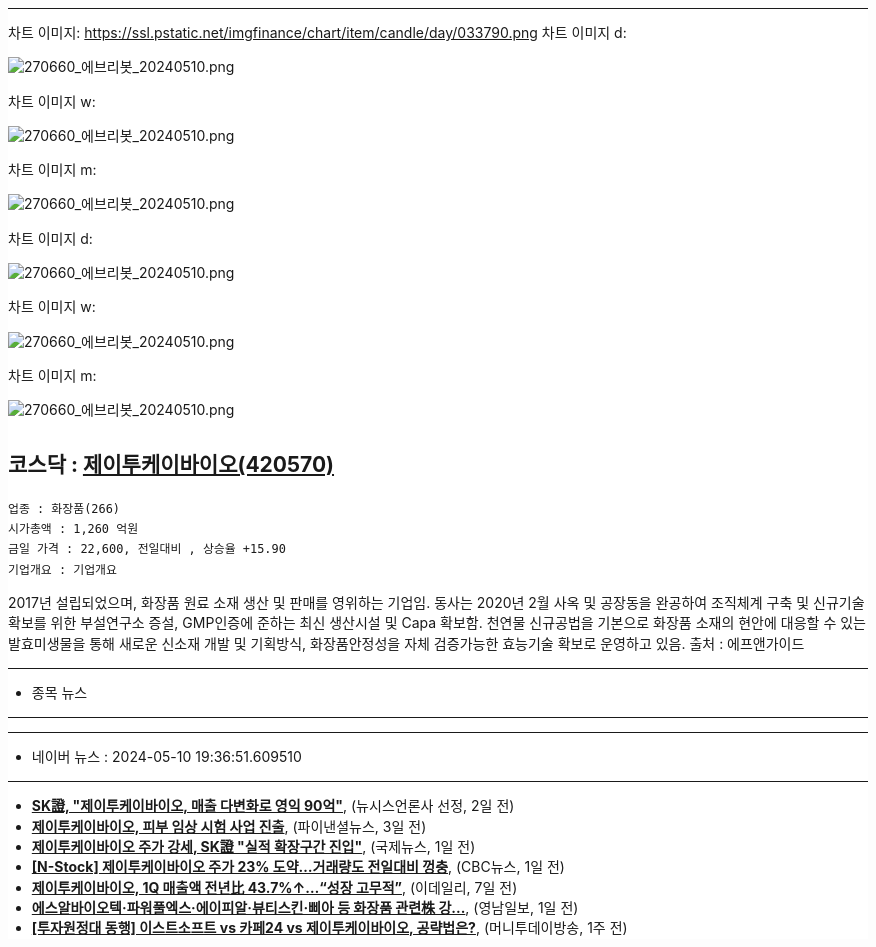 *****

차트 이미지: https://ssl.pstatic.net/imgfinance/chart/item/candle/day/033790.png
차트 이미지 d: 

![270660_에브리봇_20240510.png](./270660_에브리봇_20240510_d.png)

차트 이미지 w: 

![270660_에브리봇_20240510.png](./270660_에브리봇_20240510_w.png)

차트 이미지 m: 

![270660_에브리봇_20240510.png](./270660_에브리봇_20240510_m.png)

차트 이미지 d: 

![270660_에브리봇_20240510.png](./d20240510/270660_에브리봇_20240510_d.png)

차트 이미지 w: 

![270660_에브리봇_20240510.png](./d20240510/270660_에브리봇_20240510_w.png)

차트 이미지 m: 

![270660_에브리봇_20240510.png](./d20240510/270660_에브리봇_20240510_m.png)



## 코스닥 : [제이투케이바이오(420570)](https://finance.naver.com/item/main.naver?code=420570)

    업종 : 화장품(266)
    시가총액 : 1,260 억원
    금일 가격 : 22,600, 전일대비 , 상승율 +15.90
    기업개요 : 기업개요
2017년 설립되었으며, 화장품 원료 소재 생산 및 판매를 영위하는 기업임.
동사는 2020년 2월 사옥 및 공장동을 완공하여 조직체계 구축 및 신규기술확보를 위한 부설연구소 증설, GMP인증에 준하는 최신 생산시설 및 Capa 확보함.
천연물 신규공법을 기본으로 화장품 소재의 현안에 대응할 수 있는 발효미생물을 통해 새로운 신소재 개발 및 기획방식, 화장품안정성을 자체 검증가능한 효능기술 확보로 운영하고 있음.
출처 : 에프앤가이드

*****

* 종목 뉴스

*****



*****

* 네이버 뉴스 : 2024-05-10 19:36:51.609510

*****

   * **[SK證, "제이투케이바이오, 매출 다변화로 영익 90억"](https://www.newsis.com/view/?id=NISX20240508_0002726586&cID=15001&pID=15000)**, (뉴시스언론사 선정, 2일 전)
   * **[제이투케이바이오, 피부 임상 시험 사업 진출](http://www.fnnews.com/news/202405070937401132)**, (파이낸셜뉴스, 3일 전)
   * **[제이투케이바이오 주가 강세, SK證 "실적 확장구간 진입"](https://www.gukjenews.com/news/articleView.html?idxno=2989824)**, (국제뉴스, 1일 전)
   * **[[N-Stock] 제이투케이바이오 주가 23% 도약…거래량도 전일대비 껑충](https://www.cbci.co.kr/news/articleView.html?idxno=466797)**, (CBC뉴스, 1일 전)
   * **[제이투케이바이오, 1Q 매출액 전년比 43.7%↑…“성장 고무적”](http://www.edaily.co.kr/news/newspath.asp?newsid=02906086638885312)**, (이데일리, 7일 전)
   * **[에스알바이오텍·파워풀엑스·에이피알·뷰티스킨·삐아 등 화장품 관련株 강...](https://www.yeongnam.com/web/view.php?key=20240509001408034)**, (영남일보, 1일 전)
   * **[[투자원정대 동행] 이스트소프트 vs 카페24 vs 제이투케이바이오, 공략법은?](https://news.mtn.co.kr/news-detail/2024050112065668544)**, (머니투데이방송, 1주 전)